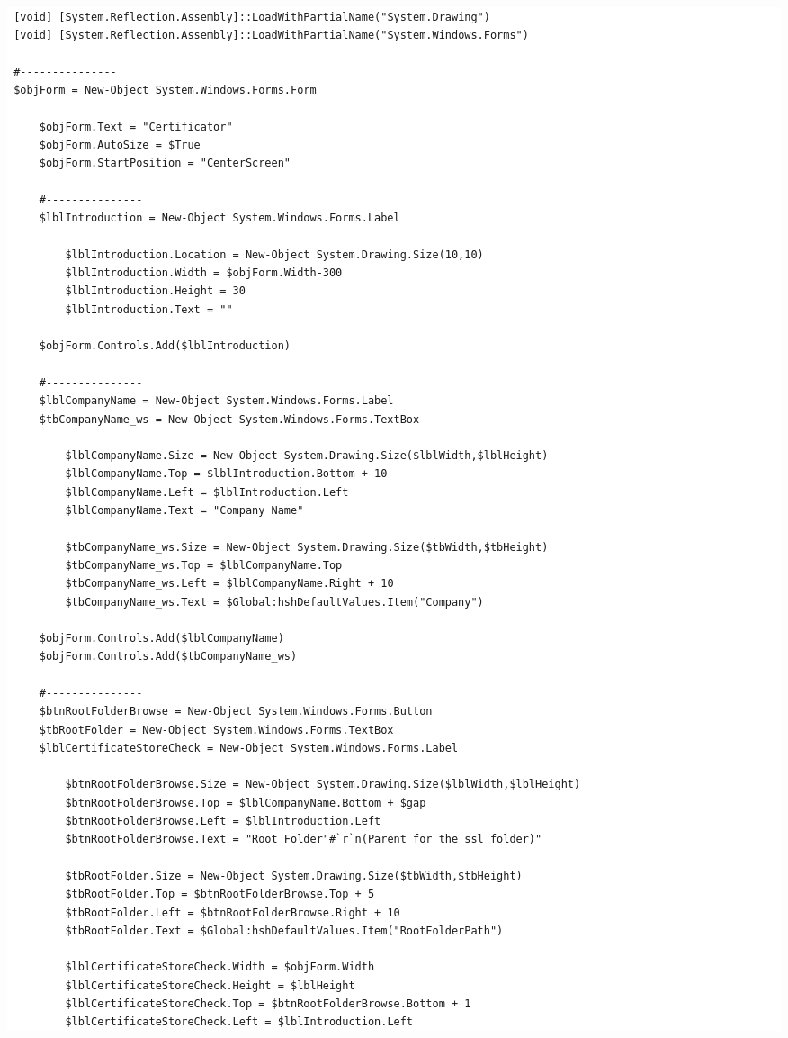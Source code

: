      [void] [System.Reflection.Assembly]::LoadWithPartialName("System.Drawing") 
     [void] [System.Reflection.Assembly]::LoadWithPartialName("System.Windows.Forms") 
 
     #---------------
     $objForm = New-Object System.Windows.Forms.Form 
 
         $objForm.Text = "Certificator"
         $objForm.AutoSize = $True
         $objForm.StartPosition = "CenterScreen"
 
         #---------------
         $lblIntroduction = New-Object System.Windows.Forms.Label
 
             $lblIntroduction.Location = New-Object System.Drawing.Size(10,10)
             $lblIntroduction.Width = $objForm.Width-300
             $lblIntroduction.Height = 30 
             $lblIntroduction.Text = "" 
 
         $objForm.Controls.Add($lblIntroduction) 
 
         #---------------
         $lblCompanyName = New-Object System.Windows.Forms.Label
         $tbCompanyName_ws = New-Object System.Windows.Forms.TextBox 
 
             $lblCompanyName.Size = New-Object System.Drawing.Size($lblWidth,$lblHeight)
             $lblCompanyName.Top = $lblIntroduction.Bottom + 10
             $lblCompanyName.Left = $lblIntroduction.Left
             $lblCompanyName.Text = "Company Name"
 
             $tbCompanyName_ws.Size = New-Object System.Drawing.Size($tbWidth,$tbHeight) 
             $tbCompanyName_ws.Top = $lblCompanyName.Top
             $tbCompanyName_ws.Left = $lblCompanyName.Right + 10
             $tbCompanyName_ws.Text = $Global:hshDefaultValues.Item("Company")
 
         $objForm.Controls.Add($lblCompanyName) 
         $objForm.Controls.Add($tbCompanyName_ws) 
 
         #---------------
         $btnRootFolderBrowse = New-Object System.Windows.Forms.Button
         $tbRootFolder = New-Object System.Windows.Forms.TextBox 
         $lblCertificateStoreCheck = New-Object System.Windows.Forms.Label
 
             $btnRootFolderBrowse.Size = New-Object System.Drawing.Size($lblWidth,$lblHeight)
             $btnRootFolderBrowse.Top = $lblCompanyName.Bottom + $gap
             $btnRootFolderBrowse.Left = $lblIntroduction.Left
             $btnRootFolderBrowse.Text = "Root Folder"#`r`n(Parent for the ssl folder)"
 
             $tbRootFolder.Size = New-Object System.Drawing.Size($tbWidth,$tbHeight)
             $tbRootFolder.Top = $btnRootFolderBrowse.Top + 5
             $tbRootFolder.Left = $btnRootFolderBrowse.Right + 10
             $tbRootFolder.Text = $Global:hshDefaultValues.Item("RootFolderPath")
 
             $lblCertificateStoreCheck.Width = $objForm.Width
             $lblCertificateStoreCheck.Height = $lblHeight 
             $lblCertificateStoreCheck.Top = $btnRootFolderBrowse.Bottom + 1
             $lblCertificateStoreCheck.Left = $lblIntroduction.Left
 